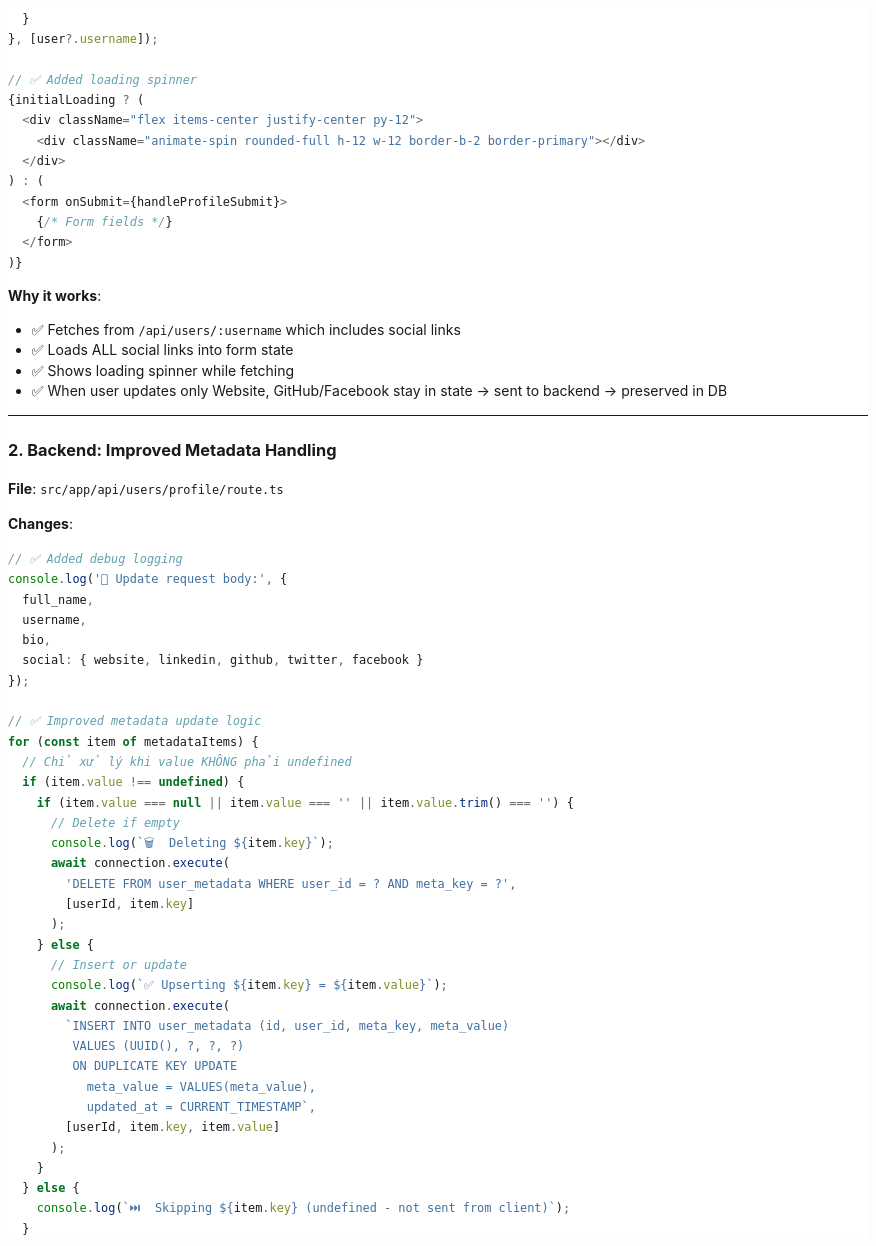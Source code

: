 ```typescript
  }
}, [user?.username]);

// ✅ Added loading spinner
{initialLoading ? (
  <div className="flex items-center justify-center py-12">
    <div className="animate-spin rounded-full h-12 w-12 border-b-2 border-primary"></div>
  </div>
) : (
  <form onSubmit={handleProfileSubmit}>
    {/* Form fields */}
  </form>
)}
```

**Why it works**:
- ✅ Fetches from `/api/users/:username` which includes social links
- ✅ Loads ALL social links into form state
- ✅ Shows loading spinner while fetching
- ✅ When user updates only Website, GitHub/Facebook stay in state → sent to backend → preserved in DB

---

### 2. Backend: Improved Metadata Handling

**File**: `src/app/api/users/profile/route.ts`

**Changes**:
```typescript
// ✅ Added debug logging
console.log('📝 Update request body:', {
  full_name,
  username,
  bio,
  social: { website, linkedin, github, twitter, facebook }
});

// ✅ Improved metadata update logic
for (const item of metadataItems) {
  // Chỉ xử lý khi value KHÔNG phải undefined
  if (item.value !== undefined) {
    if (item.value === null || item.value === '' || item.value.trim() === '') {
      // Delete if empty
      console.log(`🗑️  Deleting ${item.key}`);
      await connection.execute(
        'DELETE FROM user_metadata WHERE user_id = ? AND meta_key = ?',
        [userId, item.key]
      );
    } else {
      // Insert or update
      console.log(`✅ Upserting ${item.key} = ${item.value}`);
      await connection.execute(
        `INSERT INTO user_metadata (id, user_id, meta_key, meta_value)
         VALUES (UUID(), ?, ?, ?)
         ON DUPLICATE KEY UPDATE 
           meta_value = VALUES(meta_value),
           updated_at = CURRENT_TIMESTAMP`,
        [userId, item.key, item.value]
      );
    }
  } else {
    console.log(`⏭️  Skipping ${item.key} (undefined - not sent from client)`);
  }
```